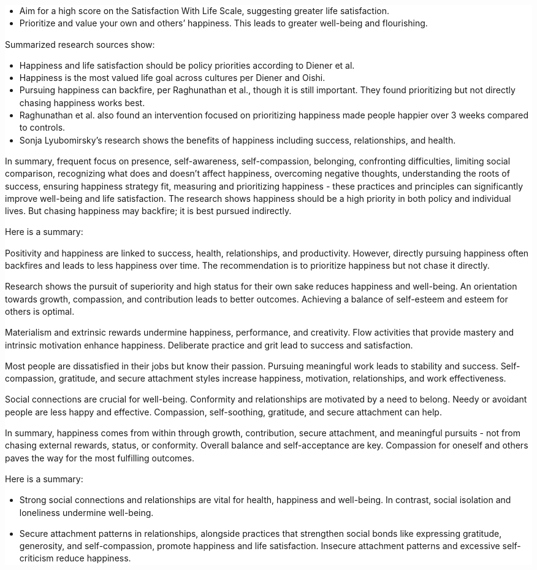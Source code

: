 - Aim for a high score on the Satisfaction With Life Scale, suggesting greater life satisfaction.  
- Prioritize and value your own and others’ happiness. This leads to greater well-being and flourishing.

Summarized research sources show:

- Happiness and life satisfaction should be policy priorities according to Diener et al. 
- Happiness is the most valued life goal across cultures per Diener and Oishi.
- Pursuing happiness can backfire, per Raghunathan et al., though it is still important. They found prioritizing but not directly chasing happiness works best.
- Raghunathan et al. also found an intervention focused on prioritizing happiness made people happier over 3 weeks compared to controls. 
- Sonja Lyubomirsky’s research shows the benefits of happiness including success, relationships, and health.

In summary, frequent focus on presence, self-awareness, self-compassion, belonging, confronting difficulties, limiting social comparison, recognizing what does and doesn’t affect happiness, overcoming negative thoughts, understanding the roots of success, ensuring happiness strategy fit, measuring and prioritizing happiness - these practices and principles can significantly improve well-being and life satisfaction. The research shows happiness should be a high priority in both policy and individual lives. But chasing happiness may backfire; it is best pursued indirectly.

 Here is a summary:

Positivity and happiness are linked to success, health, relationships, and productivity. However, directly pursuing happiness often backfires and leads to less happiness over time. The recommendation is to prioritize happiness but not chase it directly. 

Research shows the pursuit of superiority and high status for their own sake reduces happiness and well-being. An orientation towards growth, compassion, and contribution leads to better outcomes. Achieving a balance of self-esteem and esteem for others is optimal.

Materialism and extrinsic rewards undermine happiness, performance, and creativity. Flow activities that provide mastery and intrinsic motivation enhance happiness. Deliberate practice and grit lead to success and satisfaction.

Most people are dissatisfied in their jobs but know their passion. Pursuing meaningful work leads to stability and success. Self-compassion, gratitude, and secure attachment styles increase happiness, motivation, relationships, and work effectiveness. 

Social connections are crucial for well-being. Conformity and relationships are motivated by a need to belong. Needy or avoidant people are less happy and effective. Compassion, self-soothing, gratitude, and secure attachment can help.

In summary, happiness comes from within through growth, contribution, secure attachment, and meaningful pursuits - not from chasing external rewards, status, or conformity. Overall balance and self-acceptance are key. Compassion for oneself and others paves the way for the most fulfilling outcomes.

 Here is a summary:

- Strong social connections and relationships are vital for health, happiness and well-being. In contrast, social isolation and loneliness undermine well-being.  

- Secure attachment patterns in relationships, alongside practices that strengthen social bonds like expressing gratitude, generosity, and self-compassion, promote happiness and life satisfaction. Insecure attachment patterns and excessive self-criticism reduce happiness.
